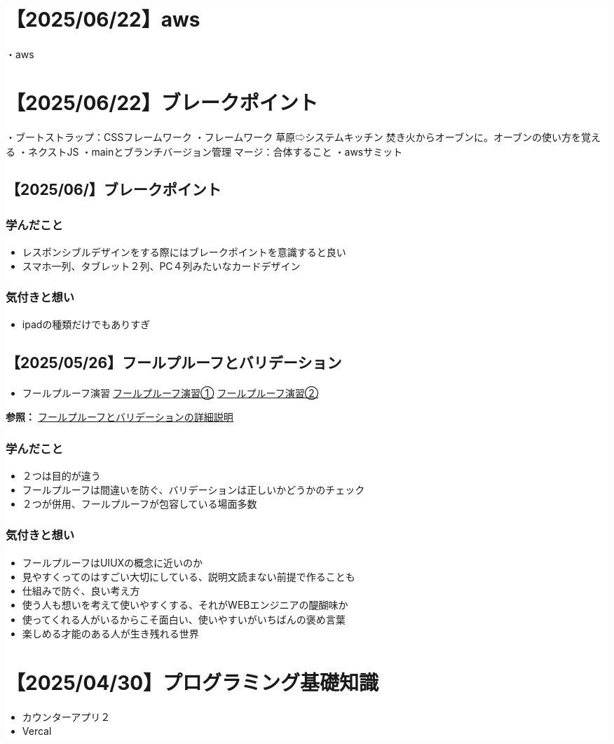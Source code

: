 # 【2025/06/22】aws

・aws

# 【2025/06/22】ブレークポイント

・ブートストラップ：CSSフレームワーク
・フレームワーク
草原⇨システムキッチン
焚き火からオーブンに。オーブンの使い方を覚える
・ネクストJS
・mainとブランチバージョン管理
マージ：合体すること
・awsサミット




## 【2025/06/】ブレークポイント

### 学んだこと
- レスポンシブルデザインをする際にはブレークポイントを意識すると良い
 - スマホ一列、タブレット２列、PC４列みたいなカードデザイン

### 気付きと想い
- ipadの種類だけでもありすぎ

## 【2025/05/26】フールプルーフとバリデーション
- フールプルーフ演習
[フールプルーフ演習①](https://study-web-y9ua.vercel.app/)
[フールプルーフ演習②](https://study-web-foolproof.vercel.app)

**参照：** [フールプルーフとバリデーションの詳細説明](memo/tech_glossary.md#✅-フールプルーフfoolproofとバリデーション)

### 学んだこと
- ２つは目的が違う
 - フールプルーフは間違いを防ぐ、バリデーションは正しいかどうかのチェック
 - ２つが併用、フールプルーフが包容している場面多数

### 気付きと想い
- フールプルーフはUIUXの概念に近いのか
- 見やすくってのはすごい大切にしている、説明文読まない前提で作ることも
- 仕組みで防ぐ、良い考え方
- 使う人も想いを考えて使いやすくする、それがWEBエンジニアの醍醐味か
- 使ってくれる人がいるからこそ面白い、使いやすいがいちばんの褒め言葉
- 楽しめる才能のある人が生き残れる世界
# 【2025/04/30】プログラミング基礎知識
- カウンターアプリ２　
- Vercal
